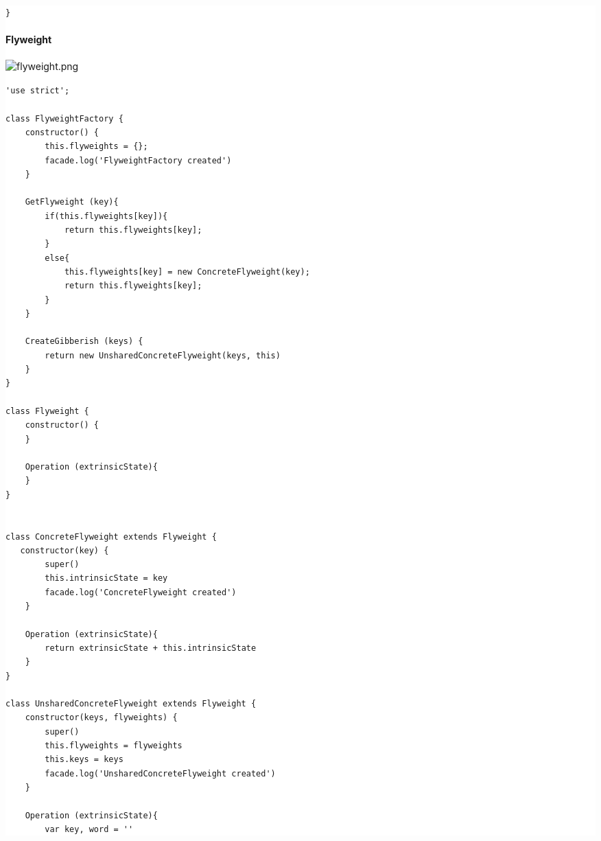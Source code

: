 ```
}
```

#### Flyweight

![flyweight.png](https://raw.githubusercontent.com/loredanacirstea/staruml-design-patterns/master/generated/Model/loretek/design_patterns/structural/flyweight/flyweight.png)

```
'use strict';

class FlyweightFactory {
    constructor() {
        this.flyweights = {};
        facade.log('FlyweightFactory created')
    }

    GetFlyweight (key){
        if(this.flyweights[key]){
            return this.flyweights[key];
        }
        else{
            this.flyweights[key] = new ConcreteFlyweight(key);
            return this.flyweights[key];
        }
    }

    CreateGibberish (keys) {
        return new UnsharedConcreteFlyweight(keys, this)
    }
}

class Flyweight {
    constructor() {
    }

    Operation (extrinsicState){
    }
}


class ConcreteFlyweight extends Flyweight {
   constructor(key) {
        super()
        this.intrinsicState = key
        facade.log('ConcreteFlyweight created')
    }

    Operation (extrinsicState){
        return extrinsicState + this.intrinsicState
    }
}

class UnsharedConcreteFlyweight extends Flyweight {
    constructor(keys, flyweights) {
        super()
        this.flyweights = flyweights
        this.keys = keys
        facade.log('UnsharedConcreteFlyweight created')
    }

    Operation (extrinsicState){
        var key, word = ''

```